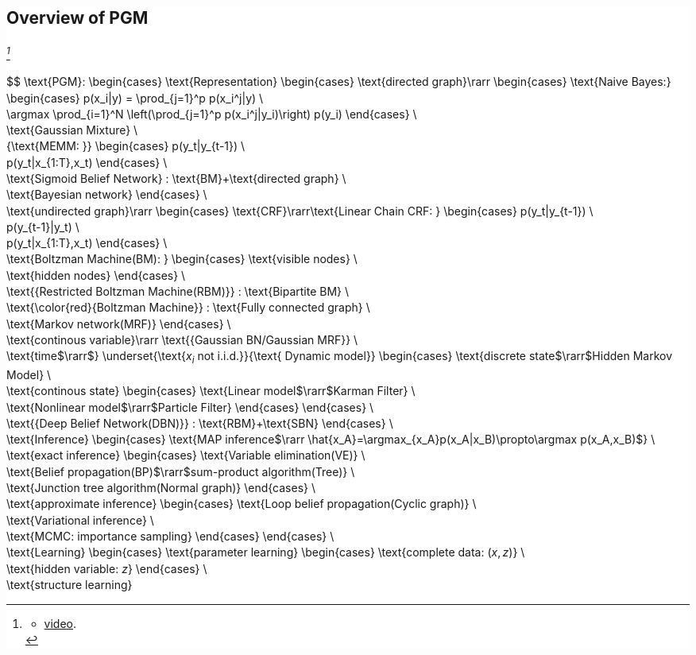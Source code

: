 ## Overview of PGM

<cite>[^1]</cite>

$$
\text{PGM}: \begin{cases}
    \text{Representation} \begin{cases}
        \text{directed graph}\rarr \begin{cases} 
            \text{Naive Bayes:} \begin{cases}
            p(x_i|y) = \prod_{j=1}^p p(x_i^j|y) \\\
            \argmax \prod_{i=1}^N \left(\prod_{j=1}^p p(x_i^j|y_i)\right) p(y_i)
            \end{cases} \\\
            \text{Gaussian Mixture} \\\
            {\text{MEMM: }} \begin{cases}
                p(y_t|y_{t-1}) \\\
                p(y_t|x_{1:T},x_t)
            \end{cases} \\\
            \text{Sigmoid Belief Network} : \text{BM}+\text{directed graph} \\\
            \text{Bayesian network} 
        \end{cases} \\\
        \text{undirected graph}\rarr \begin{cases}
            \text{CRF}\rarr\text{Linear Chain CRF: } \begin{cases}
                p(y_t|y_{t-1}) \\\
                p(y_{t-1}|y_t) \\\
                p(y_t|x_{1:T},x_t)
            \end{cases} \\\
            \text{Boltzman Machine(BM): } \begin{cases}
                \text{visible nodes} \\\
                \text{hidden nodes}
            \end{cases} \\\
            \text{{Restricted Boltzman Machine(RBM)}} : \text{Bipartite BM} \\\
            \text{\color{red}{Boltzman Machine}} : \text{Fully connected graph} \\\
            \text{Markov network(MRF)}
        \end{cases} \\\
        \text{continous variable}\rarr \text{{Gaussian BN/Gaussian MRF}} \\\
        \text{time$\rarr$} \underset{\text{$x_i$ not i.i.d.}}{\text{ Dynamic model}} \begin{cases}
            \text{discrete state$\rarr$Hidden Markov Model} \\\
            \text{continous state} \begin{cases}
                \text{Linear model$\rarr$Karman Filter} \\\
                \text{Nonlinear model$\rarr$Particle Filter}
            \end{cases}
        \end{cases} \\\
        \text{{Deep Belief Network(DBN)}} : \text{RBM}+\text{SBN}
    \end{cases} \\\
    \text{Inference} \begin{cases}
        \text{MAP inference$\rarr \hat{x_A}=\argmax_{x_A}p(x_A|x_B)\propto\argmax p(x_A,x_B)$} \\\
        \text{exact inference} \begin{cases}
          \text{Variable elimination(VE)} \\\
          \text{Belief propagation(BP)$\rarr$sum-product algorithm(Tree)} \\\
          \text{Junction tree algorithm(Normal graph)}
        \end{cases} \\\
        \text{approximate inference} \begin{cases}
            \text{Loop belief propagation(Cyclic graph)} \\\
            \text{Variational inference} \\\
            \text{MCMC: importance sampling}
        \end{cases} 
    \end{cases} \\\
    \text{Learning} \begin{cases}
        \text{parameter learning} \begin{cases}
            \text{complete data: $(x,z)$} \\\
            \text{hidden variable: $z$}
        \end{cases} \\\
        \text{structure learning}

[^1]: - [video](https://www.bilibili.com/video/BV1aE411o7qd?p=150).
[^4]: From [Higham, Nicholas (2002). Accuracy and Stability of Numerical Algorithms](https://archive.org/details/accuracystabilit00high_878).
[^5]: From [The Multivariate Gaussian. Michael I. Jordan](https://people.eecs.berkeley.edu/~jordan/courses/260-spring10/other-readings/chapter13.pdf).
[^3]: - [Deep belief networks. Geoffrey E. Hinton (2009)](http://scholarpedia.org/article/Deep_belief_networks).
[^7]: - [GAUSS-MARKOV MODELS, JONATHAN HUANG AND J. ANDREW BAGNELL](https://www.cs.cmu.edu/~16831-f14/notes/F14/gaussmarkov.pdf).
[^6]: - [Gaussian Processes and Gaussian Markov Random Fields](https://folk.ntnu.no/joeid/MA8702/jan16.pdf)
[^2]: - [A fast learning algorithm for deep belief nets. Geoffrey E. Hinton, Simon Osindero, Yee-Whye Teh](https://www.cs.toronto.edu/~hinton/absps/fastnc.pdf).